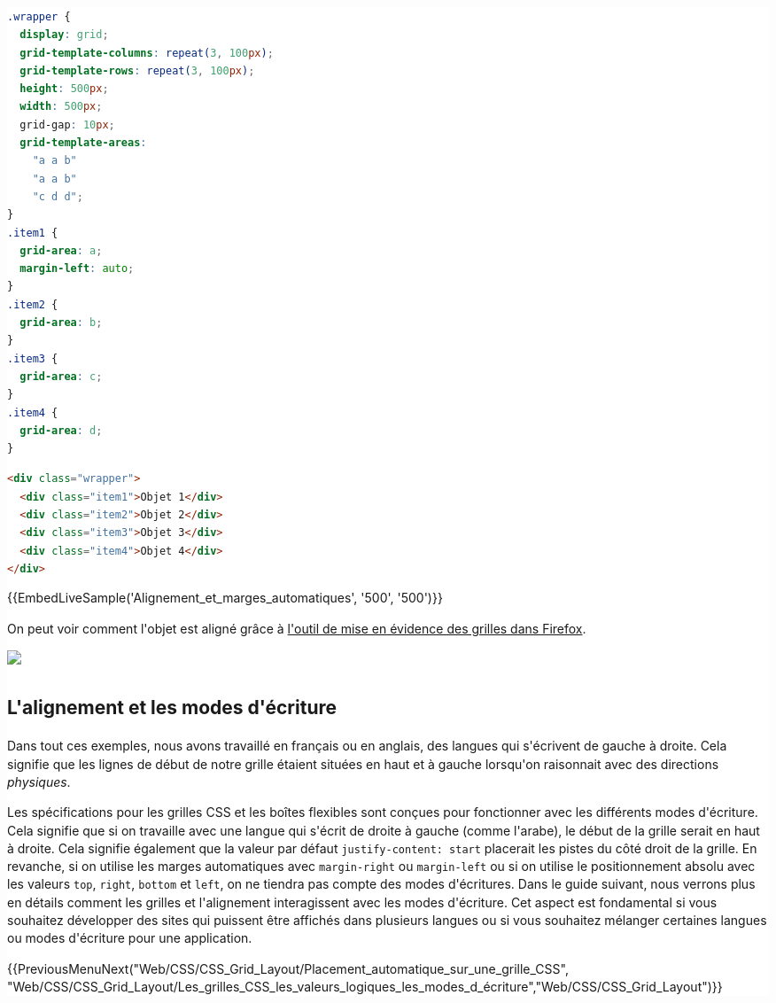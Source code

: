 ```css
.wrapper {
  display: grid;
  grid-template-columns: repeat(3, 100px);
  grid-template-rows: repeat(3, 100px);
  height: 500px;
  width: 500px;
  grid-gap: 10px;
  grid-template-areas:
    "a a b"
    "a a b"
    "c d d";
}
.item1 {
  grid-area: a;
  margin-left: auto;
}
.item2 {
  grid-area: b;
}
.item3 {
  grid-area: c;
}
.item4 {
  grid-area: d;
}
```

```html
<div class="wrapper">
  <div class="item1">Objet 1</div>
  <div class="item2">Objet 2</div>
  <div class="item3">Objet 3</div>
  <div class="item4">Objet 4</div>
</div>
```

{{EmbedLiveSample('Alignement_et_marges_automatiques', '500', '500')}}

On peut voir comment l'objet est aligné grâce à [l'outil de mise en évidence des grilles dans Firefox](/fr/docs/Tools/Page_Inspector/How_to/Examine_grid_layouts).

![](7_auto_margins.png)

## L'alignement et les modes d'écriture

Dans tout ces exemples, nous avons travaillé en français ou en anglais, des langues qui s'écrivent de gauche à droite. Cela signifie que les lignes de début de notre grille étaient situées en haut et à gauche lorsqu'on raisonnait avec des directions _physiques_.

Les spécifications pour les grilles CSS et les boîtes flexibles sont conçues pour fonctionner avec les différents modes d'écriture. Cela signifie que si on travaille avec une langue qui s'écrit de droite à gauche (comme l'arabe), le début de la grille serait en haut à droite. Cela signifie également que la valeur par défaut `justify-content: start` placerait les pistes du côté droit de la grille. En revanche, si on utilise les marges automatiques avec `margin-right` ou `margin-left` ou si on utilise le positionnement absolu avec les valeurs `top`, `right`, `bottom` et `left`, on ne tiendra pas compte des modes d'écritures. Dans le guide suivant, nous verrons plus en détails comment les grilles et l'alignement interagissent avec les modes d'écriture. Cet aspect est fondamental si vous souhaitez développer des sites qui puissent être affichés dans plusieurs langues ou si vous souhaitez mélanger certaines langues ou modes d'écriture pour une application.

{{PreviousMenuNext("Web/CSS/CSS_Grid_Layout/Placement_automatique_sur_une_grille_CSS", "Web/CSS/CSS_Grid_Layout/Les_grilles_CSS_les_valeurs_logiques_les_modes_d_écriture","Web/CSS/CSS_Grid_Layout")}}

